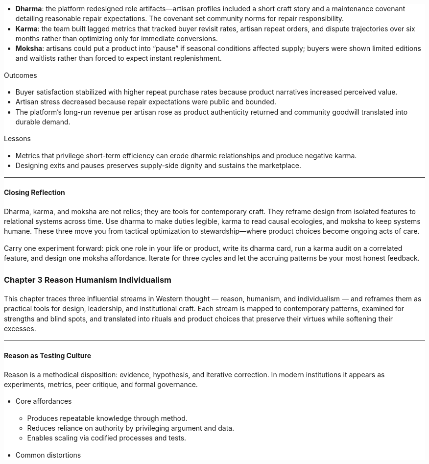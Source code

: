 - **Dharma**: the platform redesigned role artifacts—artisan profiles included a short craft story and a maintenance covenant detailing reasonable repair expectations. The covenant set community norms for repair responsibility.
- **Karma**: the team built lagged metrics that tracked buyer revisit rates, artisan repeat orders, and dispute trajectories over six months rather than optimizing only for immediate conversions.
- **Moksha**: artisans could put a product into “pause” if seasonal conditions affected supply; buyers were shown limited editions and waitlists rather than forced to expect instant replenishment.

Outcomes

- Buyer satisfaction stabilized with higher repeat purchase rates because product narratives increased perceived value.
- Artisan stress decreased because repair expectations were public and bounded.
- The platform’s long-run revenue per artisan rose as product authenticity returned and community goodwill translated into durable demand.

Lessons

- Metrics that privilege short-term efficiency can erode dharmic relationships and produce negative karma.
- Designing exits and pauses preserves supply-side dignity and sustains the marketplace.

---

#### Closing Reflection

Dharma, karma, and moksha are not relics; they are tools for contemporary craft. They reframe design from isolated features to relational systems across time. Use dharma to make duties legible, karma to read causal ecologies, and moksha to keep systems humane. These three move you from tactical optimization to stewardship—where product choices become ongoing acts of care.

Carry one experiment forward: pick one role in your life or product, write its dharma card, run a karma audit on a correlated feature, and design one moksha affordance. Iterate for three cycles and let the accruing patterns be your most honest feedback.

### Chapter 3 Reason Humanism Individualism

This chapter traces three influential streams in Western thought — reason, humanism, and individualism — and reframes them as practical tools for design, leadership, and institutional craft. Each stream is mapped to contemporary patterns, examined for strengths and blind spots, and translated into rituals and product choices that preserve their virtues while softening their excesses.

---

#### Reason as Testing Culture

Reason is a methodical disposition: evidence, hypothesis, and iterative correction. In modern institutions it appears as experiments, metrics, peer critique, and formal governance.

- Core affordances
    
    - Produces repeatable knowledge through method.
    - Reduces reliance on authority by privileging argument and data.
    - Enables scaling via codified processes and tests.
- Common distortions
    